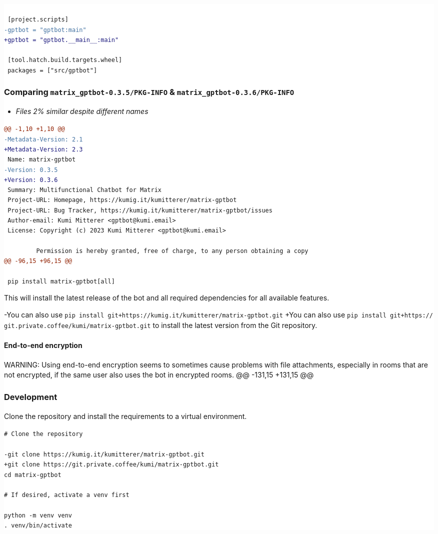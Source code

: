 ```diff
 
 [project.scripts]
-gptbot = "gptbot:main"
+gptbot = "gptbot.__main__:main"
 
 [tool.hatch.build.targets.wheel]
 packages = ["src/gptbot"]
```

### Comparing `matrix_gptbot-0.3.5/PKG-INFO` & `matrix_gptbot-0.3.6/PKG-INFO`

 * *Files 2% similar despite different names*

```diff
@@ -1,10 +1,10 @@
-Metadata-Version: 2.1
+Metadata-Version: 2.3
 Name: matrix-gptbot
-Version: 0.3.5
+Version: 0.3.6
 Summary: Multifunctional Chatbot for Matrix
 Project-URL: Homepage, https://kumig.it/kumitterer/matrix-gptbot
 Project-URL: Bug Tracker, https://kumig.it/kumitterer/matrix-gptbot/issues
 Author-email: Kumi Mitterer <gptbot@kumi.email>
 License: Copyright (c) 2023 Kumi Mitterer <gptbot@kumi.email>
         
         Permission is hereby granted, free of charge, to any person obtaining a copy
@@ -96,15 +96,15 @@
 
 pip install matrix-gptbot[all]
 ```
 
 This will install the latest release of the bot and all required dependencies
 for all available features.
 
-You can also use `pip install git+https://kumig.it/kumitterer/matrix-gptbot.git`
+You can also use `pip install git+https://git.private.coffee/kumi/matrix-gptbot.git`
 to install the latest version from the Git repository.
 
 #### End-to-end encryption
 
 WARNING: Using end-to-end encryption seems to sometimes cause problems with
 file attachments, especially in rooms that are not encrypted, if the same
 user also uses the bot in encrypted rooms.
@@ -131,15 +131,15 @@
 ### Development
 
 Clone the repository and install the requirements to a virtual environment.
 
 ```shell
 # Clone the repository
 
-git clone https://kumig.it/kumitterer/matrix-gptbot.git
+git clone https://git.private.coffee/kumi/matrix-gptbot.git
 cd matrix-gptbot
 
 # If desired, activate a venv first
 
 python -m venv venv
 . venv/bin/activate
```

